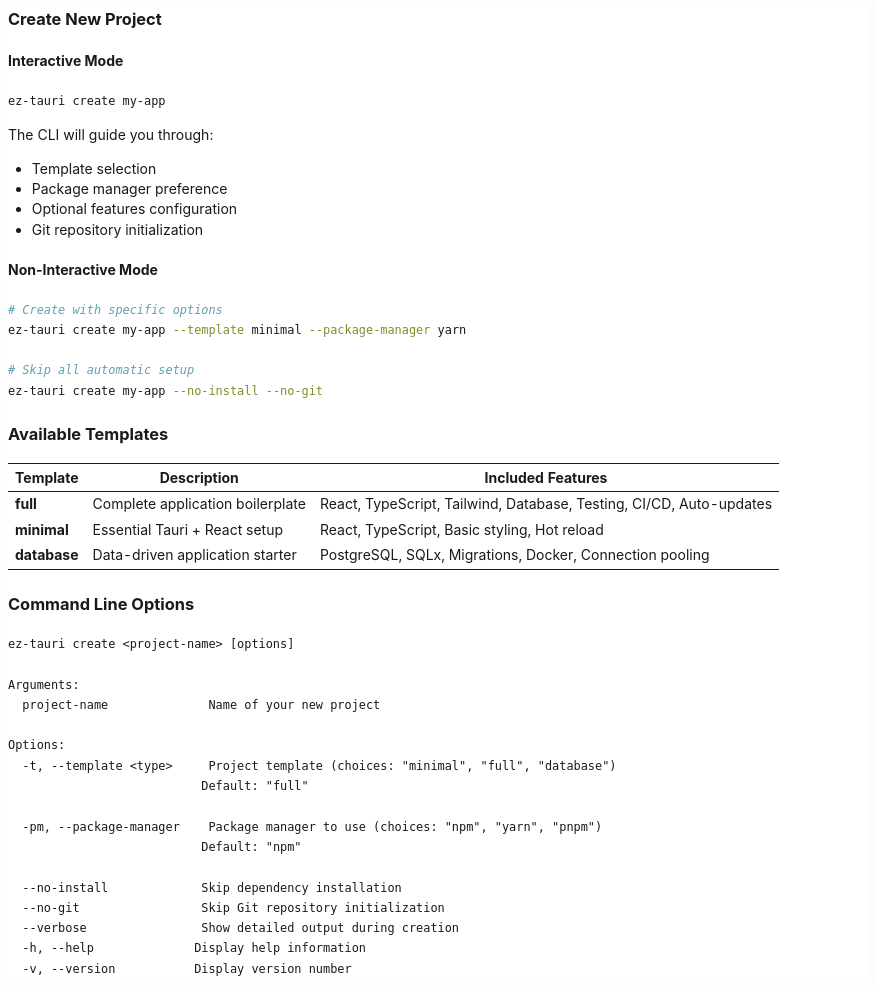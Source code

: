 ### Create New Project

#### Interactive Mode

```bash
ez-tauri create my-app
```

The CLI will guide you through:
- Template selection
- Package manager preference
- Optional features configuration
- Git repository initialization

#### Non-Interactive Mode

```bash
# Create with specific options
ez-tauri create my-app --template minimal --package-manager yarn

# Skip all automatic setup
ez-tauri create my-app --no-install --no-git
```

### Available Templates

| Template | Description | Included Features |
|----------|-------------|-------------------|
| **full** | Complete application boilerplate | React, TypeScript, Tailwind, Database, Testing, CI/CD, Auto-updates |
| **minimal** | Essential Tauri + React setup | React, TypeScript, Basic styling, Hot reload |
| **database** | Data-driven application starter | PostgreSQL, SQLx, Migrations, Docker, Connection pooling |

### Command Line Options

```
ez-tauri create <project-name> [options]

Arguments:
  project-name              Name of your new project

Options:
  -t, --template <type>     Project template (choices: "minimal", "full", "database")
                           Default: "full"
  
  -pm, --package-manager    Package manager to use (choices: "npm", "yarn", "pnpm")
                           Default: "npm"
  
  --no-install             Skip dependency installation
  --no-git                 Skip Git repository initialization
  --verbose                Show detailed output during creation
  -h, --help              Display help information
  -v, --version           Display version number
```

